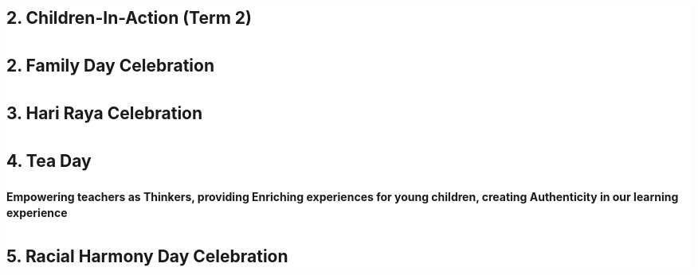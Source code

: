 <iframe height="450" width="748" allowfullscreen="true" frameborder="0" src="https://docs.google.com/presentation/d/e/2PACX-1vTlQG_rH--yRFrWNsOBbHSMXH7EmuJqSUiqlplHFmbqcqUYXxINsSTsRrSKnm2-LEe71dx8URCwvJ_v/embed?start=false&amp;loop=false&amp;delayms=3000"></iframe>
</div>
<h2>2. Children-In-Action (Term 2)</h2>
<div class="iframe-wrapper">
<iframe height="450" width="748" allowfullscreen="true" frameborder="0" src="https://docs.google.com/presentation/d/e/2PACX-1vSebP8E9CTFE3Bab1CDpAz5BOJngo6p56-yNmdQncXGhafyW-XWY4lQQNo0qkthJnuSEJGhQlcR_m9w/embed?start=false&amp;loop=false&amp;delayms=3000"></iframe>
</div>
<h2>2. Family Day Celebration</h2>
<div class="iframe-wrapper">
<iframe height="450" width="748" allowfullscreen="true" frameborder="0" src="https://docs.google.com/presentation/d/e/2PACX-1vTRSGiB_0bM1gU_BONBM2SI3iYH0aOub3TVmMJ6rr9aOctanfThCX7N4DoHblJ3bukwfkOMwYCylKMX/embed?start=false&amp;loop=false&amp;delayms=3000"></iframe>
</div>
<h2>3. Hari Raya Celebration</h2>
<div class="iframe-wrapper">
<iframe height="450" width="748" allowfullscreen="true" frameborder="0" src="https://docs.google.com/presentation/d/e/2PACX-1vSj8JbwpXedtfCiPYi57RCRdJWIaz58yJpoHksAchho1AXn6UiDO7aBW_kB0gqVynogPYeQ6yCaZKMi/embed?start=false&amp;loop=false&amp;delayms=3000"></iframe>
</div>
<h2>4. Tea Day</h2>
<h4>Empowering teachers as <strong>Thinkers</strong>, providing <strong>Enriching </strong>experiences for young children, creating <strong>Authenticity</strong> in our learning experience</h4>
<div class="iframe-wrapper">
<iframe height="450" width="748" allowfullscreen="true" frameborder="0" src="https://docs.google.com/presentation/d/e/2PACX-1vQx3-EJPET3Ib0pBdGPnsDXDUeiZjQhn4DS5bvi7I-hx_p0sHKYyhph8RaVjHuPaGA4TlfH9zB6Kdtq/embed?start=false&amp;loop=false&amp;delayms=3000"></iframe>
</div>
<h2>5. Racial Harmony Day Celebration</h2>
<div class="iframe-wrapper">
<iframe height="450" width="748" allowfullscreen="true" frameborder="0" src="https://docs.google.com/presentation/d/e/2PACX-1vQtz6EaOyu3JeMd2To6kdr2eW-Eahv1VkmA7l4tvuuBJL1Sqn7OU82fn96Qv7AuVAeJFD3_ZzLNZjGA/embed?start=false&amp;loop=false&amp;delayms=3000"></iframe>
</div>
<p></p>
<p></p>